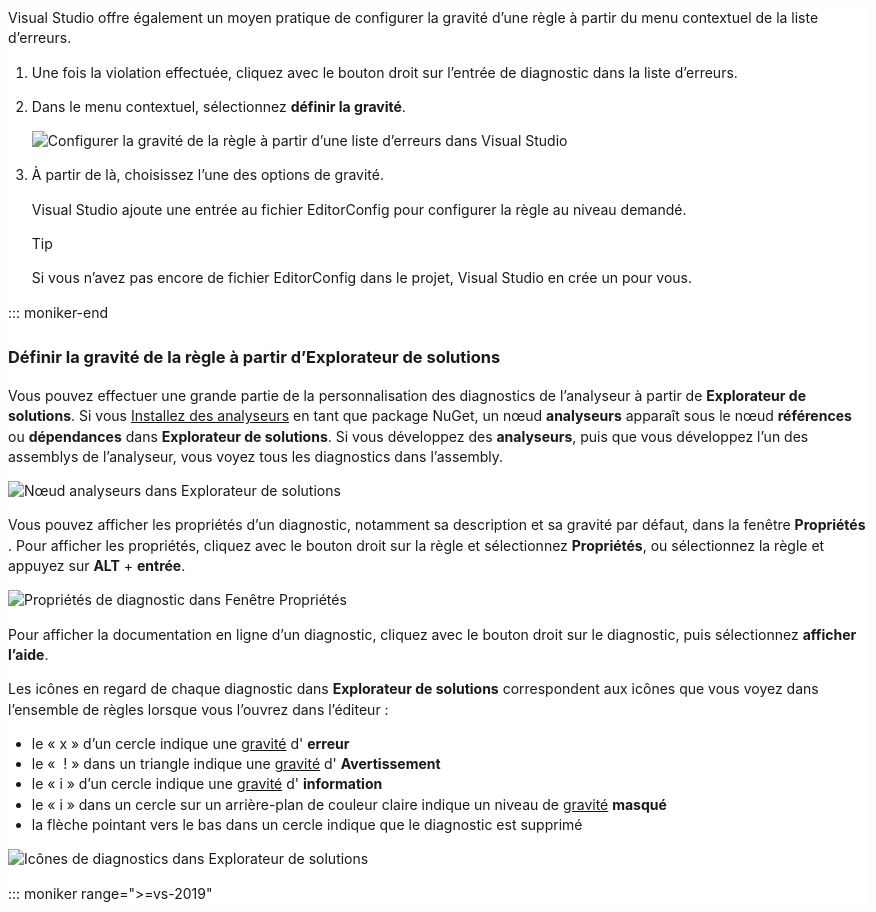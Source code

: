 Visual Studio offre également un moyen pratique de configurer la gravité d’une règle à partir du menu contextuel de la liste d’erreurs.

1. Une fois la violation effectuée, cliquez avec le bouton droit sur l’entrée de diagnostic dans la liste d’erreurs.

2. Dans le menu contextuel, sélectionnez **définir la gravité**.

   ![Configurer la gravité de la règle à partir d’une liste d’erreurs dans Visual Studio](media/configure-rule-severity-error-list.png)

3. À partir de là, choisissez l’une des options de gravité.

   Visual Studio ajoute une entrée au fichier EditorConfig pour configurer la règle au niveau demandé.

   > [!TIP]
   > Si vous n’avez pas encore de fichier EditorConfig dans le projet, Visual Studio en crée un pour vous.

::: moniker-end

### <a name="set-rule-severity-from-solution-explorer"></a>Définir la gravité de la règle à partir d’Explorateur de solutions

Vous pouvez effectuer une grande partie de la personnalisation des diagnostics de l’analyseur à partir de **Explorateur de solutions**. Si vous [Installez des analyseurs](../code-quality/install-roslyn-analyzers.md) en tant que package NuGet, un nœud **analyseurs** apparaît sous le nœud **références** ou **dépendances** dans **Explorateur de solutions**. Si vous développez des **analyseurs**, puis que vous développez l’un des assemblys de l’analyseur, vous voyez tous les diagnostics dans l’assembly.

![Nœud analyseurs dans Explorateur de solutions](media/analyzers-expanded-in-solution-explorer.png)

Vous pouvez afficher les propriétés d’un diagnostic, notamment sa description et sa gravité par défaut, dans la fenêtre **Propriétés** . Pour afficher les propriétés, cliquez avec le bouton droit sur la règle et sélectionnez **Propriétés**, ou sélectionnez la règle et appuyez sur **ALT** + **entrée**.

![Propriétés de diagnostic dans Fenêtre Propriétés](media/analyzer-diagnostic-properties.png)

Pour afficher la documentation en ligne d’un diagnostic, cliquez avec le bouton droit sur le diagnostic, puis sélectionnez **afficher l’aide**.

Les icônes en regard de chaque diagnostic dans **Explorateur de solutions** correspondent aux icônes que vous voyez dans l’ensemble de règles lorsque vous l’ouvrez dans l’éditeur :

- le « x » d’un cercle indique une [gravité](#configure-severity-levels) d' **erreur**
- le «  ! » dans un triangle indique une [gravité](#configure-severity-levels) d' **Avertissement**
- le « i » d’un cercle indique une [gravité](#configure-severity-levels) d' **information**
- le « i » dans un cercle sur un arrière-plan de couleur claire indique un niveau de [gravité](#configure-severity-levels) **masqué**
- la flèche pointant vers le bas dans un cercle indique que le diagnostic est supprimé

![Icônes de diagnostics dans Explorateur de solutions](media/diagnostics-icons-solution-explorer.png)

::: moniker range=">=vs-2019"
